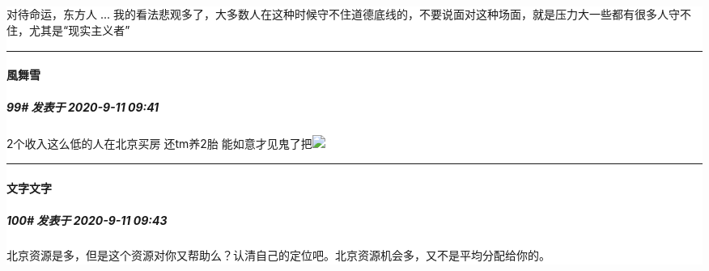 对待命运，东方人 ...</blockquote>
我的看法悲观多了，大多数人在这种时候守不住道德底线的，不要说面对这种场面，就是压力大一些都有很多人守不住，尤其是“现实主义者”


-----

####  風舞雪  
##### 99#       发表于 2020-9-11 09:41


2个收入这么低的人在北京买房 还tm养2胎 能如意才见鬼了把<img src="https://static.saraba1st.com/image/smiley/face2017/059.png" referrerpolicy="no-referrer">


-----

####  文字文字  
##### 100#       发表于 2020-9-11 09:43


北京资源是多，但是这个资源对你又帮助么？认清自己的定位吧。北京资源机会多，又不是平均分配给你的。


                                              